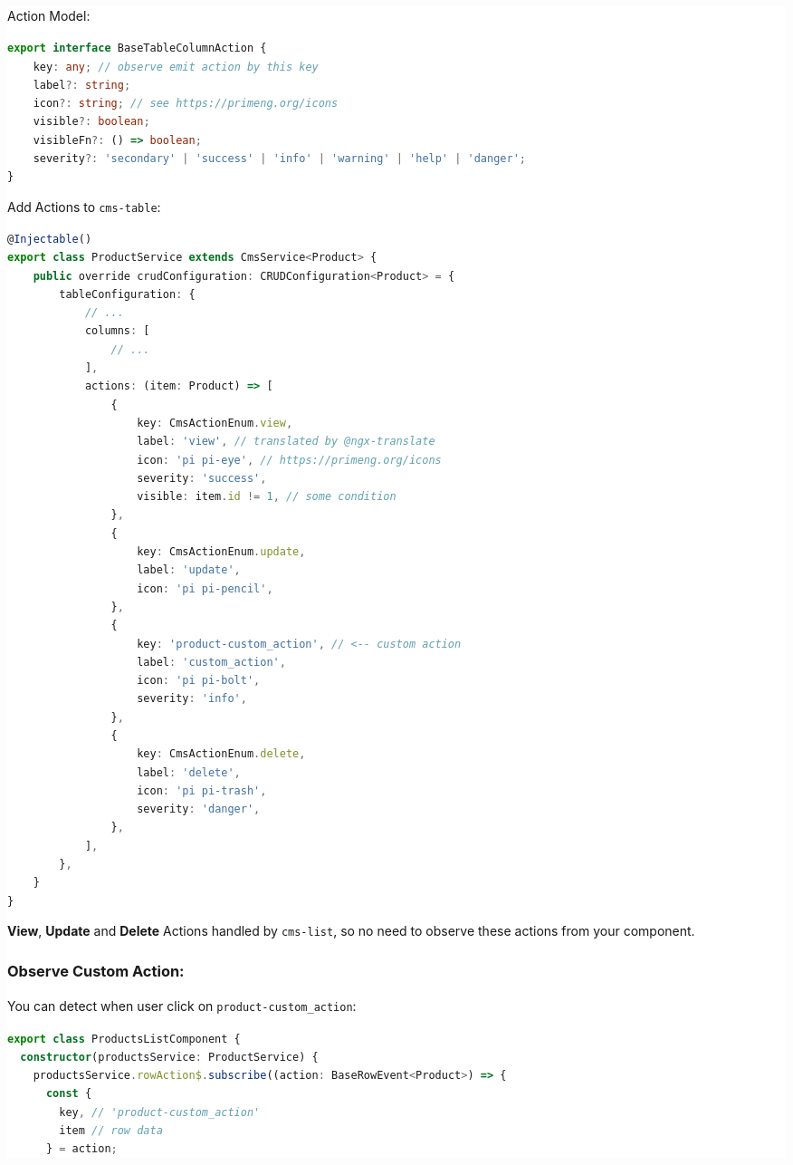 Action Model:
```typescript
export interface BaseTableColumnAction {
    key: any; // observe emit action by this key
    label?: string;
    icon?: string; // see https://primeng.org/icons
    visible?: boolean;
    visibleFn?: () => boolean;
    severity?: 'secondary' | 'success' | 'info' | 'warning' | 'help' | 'danger';
}
```

Add Actions to `cms-table`:
```typescript
@Injectable()
export class ProductService extends CmsService<Product> {
    public override crudConfiguration: CRUDConfiguration<Product> = {
        tableConfiguration: {
            // ...
            columns: [
                // ...
            ],
            actions: (item: Product) => [
                {
                    key: CmsActionEnum.view,
                    label: 'view', // translated by @ngx-translate
                    icon: 'pi pi-eye', // https://primeng.org/icons
                    severity: 'success',
                    visible: item.id != 1, // some condition
                },
                {
                    key: CmsActionEnum.update,
                    label: 'update',
                    icon: 'pi pi-pencil',
                },
                {
                    key: 'product-custom_action', // <-- custom action
                    label: 'custom_action',
                    icon: 'pi pi-bolt',
                    severity: 'info',
                },
                {
                    key: CmsActionEnum.delete,
                    label: 'delete',
                    icon: 'pi pi-trash',
                    severity: 'danger',
                },
            ],
        },
    }
}
```
**View**, **Update** and **Delete** Actions handled by `cms-list`, so no need to observe these actions from your component.
### Observe Custom Action:
You can detect when user click on `product-custom_action`:
```typescript
export class ProductsListComponent {
  constructor(productsService: ProductService) {
    productsService.rowAction$.subscribe((action: BaseRowEvent<Product>) => {
      const {
        key, // 'product-custom_action'
        item // row data
      } = action;
```